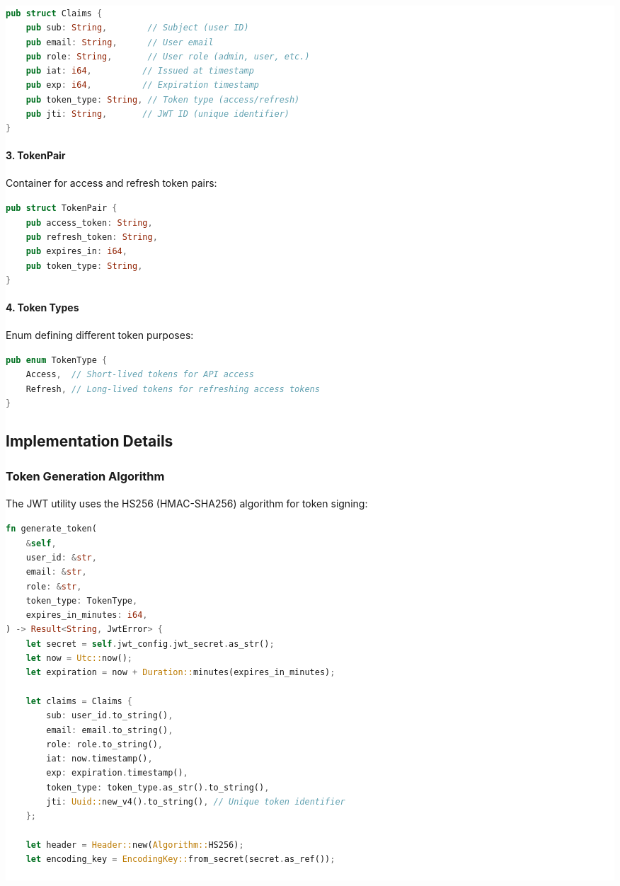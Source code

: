 ```rust
pub struct Claims {
    pub sub: String,        // Subject (user ID)
    pub email: String,      // User email
    pub role: String,       // User role (admin, user, etc.)
    pub iat: i64,          // Issued at timestamp
    pub exp: i64,          // Expiration timestamp
    pub token_type: String, // Token type (access/refresh)
    pub jti: String,       // JWT ID (unique identifier)
}
```

#### 3. TokenPair
Container for access and refresh token pairs:

```rust
pub struct TokenPair {
    pub access_token: String,
    pub refresh_token: String,
    pub expires_in: i64,
    pub token_type: String,
}
```

#### 4. Token Types
Enum defining different token purposes:

```rust
pub enum TokenType {
    Access,  // Short-lived tokens for API access
    Refresh, // Long-lived tokens for refreshing access tokens
}
```

## Implementation Details

### Token Generation Algorithm

The JWT utility uses the HS256 (HMAC-SHA256) algorithm for token signing:

```rust
fn generate_token(
    &self,
    user_id: &str,
    email: &str,
    role: &str,
    token_type: TokenType,
    expires_in_minutes: i64,
) -> Result<String, JwtError> {
    let secret = self.jwt_config.jwt_secret.as_str();
    let now = Utc::now();
    let expiration = now + Duration::minutes(expires_in_minutes);

    let claims = Claims {
        sub: user_id.to_string(),
        email: email.to_string(),
        role: role.to_string(),
        iat: now.timestamp(),
        exp: expiration.timestamp(),
        token_type: token_type.as_str().to_string(),
        jti: Uuid::new_v4().to_string(), // Unique token identifier
    };

    let header = Header::new(Algorithm::HS256);
    let encoding_key = EncodingKey::from_secret(secret.as_ref());
    
```